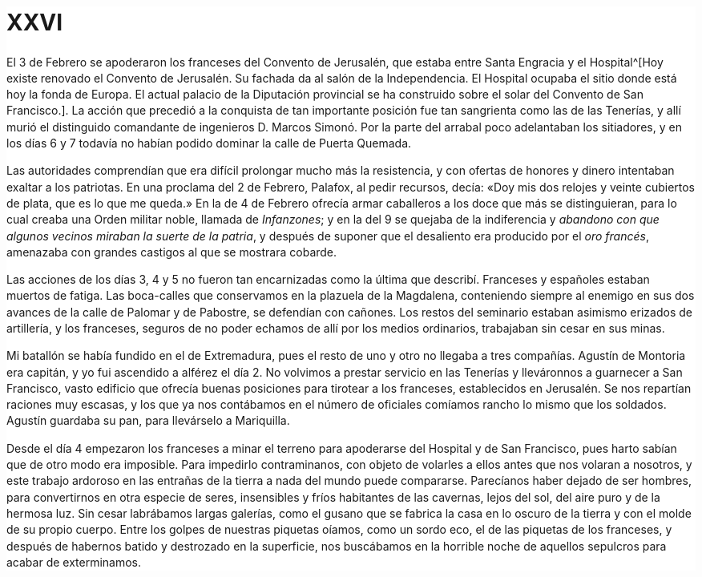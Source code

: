 # XXVI

El 3 de Febrero se apoderaron los franceses del Convento de Jerusalén, que
estaba entre Santa Engracia y el Hospital^[Hoy existe renovado el Convento de
Jerusalén. Su fachada da al salón de la Independencia. El Hospital ocupaba el
sitio donde está hoy la fonda de Europa. El actual palacio de la Diputación
provincial se ha construido sobre el solar del Convento de San Francisco.]. La
acción que precedió a la conquista de tan importante posición fue tan
sangrienta como las de las Tenerías, y allí murió el distinguido comandante de
ingenieros D. Marcos Simonó. Por la parte del arrabal poco adelantaban los
sitiadores, y en los días 6 y 7 todavía no habían podido dominar la calle de
Puerta Quemada.

Las autoridades comprendían que era difícil prolongar mucho más la resistencia,
y con ofertas de honores y dinero intentaban exaltar a los patriotas. En una
proclama del 2 de Febrero, Palafox, al pedir recursos, decía: «Doy mis dos
relojes y veinte cubiertos de plata, que es lo que me queda.» En la de 4 de
Febrero ofrecía armar caballeros a los doce que más se distinguieran, para lo
cual creaba una Orden militar noble, llamada de *Infanzones*; y en la del 9 se
quejaba de la indiferencia y *abandono con que algunos vecinos miraban la
suerte de la patria*, y después de suponer que el desaliento era producido por
el *oro francés*, amenazaba con grandes castigos al que se mostrara cobarde.

Las acciones de los días 3, 4 y 5 no fueron tan encarnizadas como la última que
describí. Franceses y españoles estaban muertos de fatiga. Las boca-calles que
conservamos en la plazuela de la Magdalena, conteniendo siempre al enemigo en
sus dos avances de la calle de Palomar y de Pabostre, se defendían con cañones.
Los restos del seminario estaban asimismo erizados de artillería, y los
franceses, seguros de no poder echamos de allí por los medios ordinarios,
trabajaban sin cesar en sus minas.

Mi batallón se había fundido en el de Extremadura, pues el resto de uno y otro
no llegaba a tres compañías. Agustín de Montoria era capitán, y yo fui
ascendido a alférez el día 2. No volvimos a prestar servicio en las Tenerías
y lleváronnos a guarnecer a San Francisco, vasto edificio que ofrecía buenas
posiciones para tirotear a los franceses, establecidos en Jerusalén. Se nos
repartían raciones muy escasas, y los que ya nos contábamos en el número de
oficiales comíamos rancho lo mismo que los soldados. Agustín guardaba su pan,
para llevárselo a Mariquilla.

Desde el día 4 empezaron los franceses a minar el terreno para apoderarse del
Hospital y de San Francisco, pues harto sabían que de otro modo era imposible.
Para impedirlo contraminanos, con objeto de volarles a ellos antes que nos
volaran a nosotros, y este trabajo ardoroso en las entrañas de la tierra a nada
del mundo puede compararse. Parecíanos haber dejado de ser hombres, para
convertirnos en otra especie de seres, insensibles y fríos habitantes de las
cavernas, lejos del sol, del aire puro y de la hermosa luz. Sin cesar
labrábamos largas galerías, como el gusano que se fabrica la casa en lo oscuro
de la tierra y con el molde de su propio cuerpo. Entre los golpes de nuestras
piquetas oíamos, como un sordo eco, el de las piquetas de los franceses,
y después de habernos batido y destrozado en la superficie, nos buscábamos en
la horrible noche de aquellos sepulcros para acabar de exterminamos.
